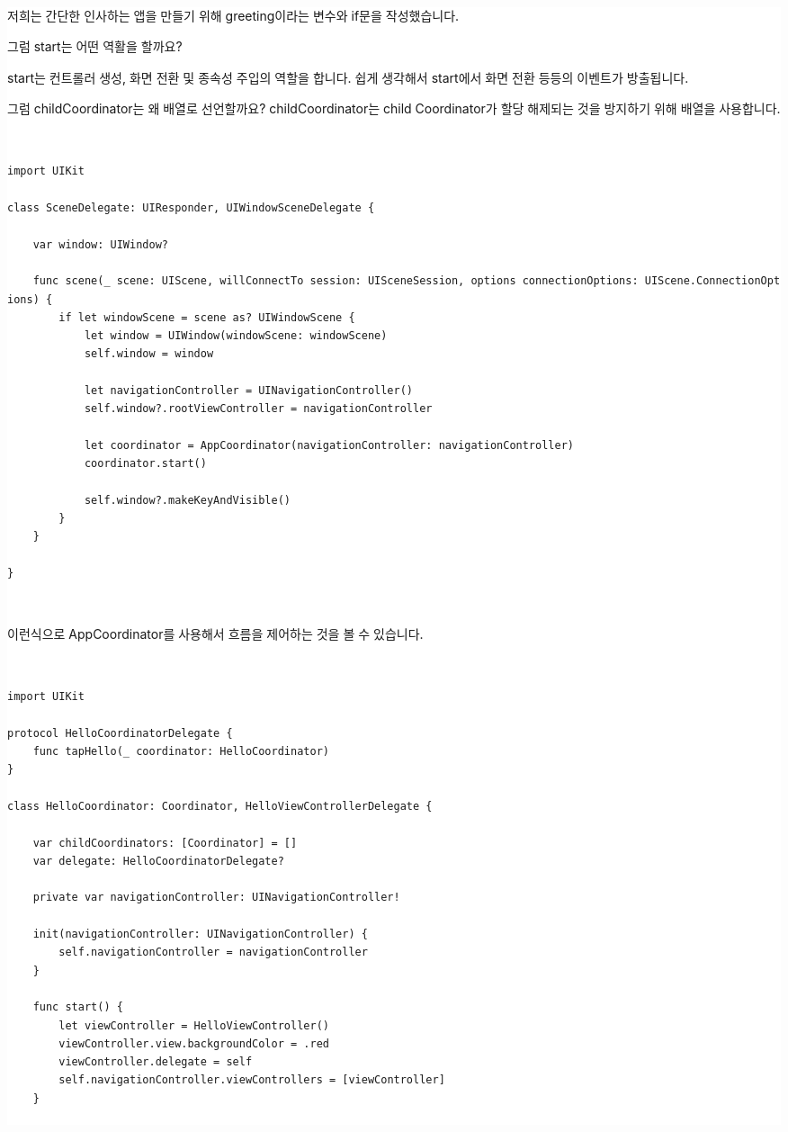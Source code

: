 저희는 간단한 인사하는 앱을 만들기 위해 greeting이라는 변수와 if문을 작성했습니다.

그럼 start는 어떤 역활을 할까요?

start는 컨트롤러 생성, 화면 전환 및 종속성 주입의 역할을 합니다. 쉽게 생각해서 start에서 화면 전환 등등의 이벤트가 방출됩니다.

그럼 childCoordinator는 왜 배열로 선언할까요? childCoordinator는 child Coordinator가 할당 해제되는 것을 방지하기 위해 배열을 사용합니다.

<br>

```
import UIKit

class SceneDelegate: UIResponder, UIWindowSceneDelegate {

    var window: UIWindow?

    func scene(_ scene: UIScene, willConnectTo session: UISceneSession, options connectionOptions: UIScene.ConnectionOptions) {
        if let windowScene = scene as? UIWindowScene {
            let window = UIWindow(windowScene: windowScene)
            self.window = window

            let navigationController = UINavigationController()
            self.window?.rootViewController = navigationController
            
            let coordinator = AppCoordinator(navigationController: navigationController)
            coordinator.start()
            
            self.window?.makeKeyAndVisible()
        }
    }

}
```

<br>

이런식으로 AppCoordinator를 사용해서 흐름을 제어하는 것을 볼 수 있습니다.

<br>

```
import UIKit

protocol HelloCoordinatorDelegate {
    func tapHello(_ coordinator: HelloCoordinator)
}

class HelloCoordinator: Coordinator, HelloViewControllerDelegate {
    
    var childCoordinators: [Coordinator] = []
    var delegate: HelloCoordinatorDelegate?
    
    private var navigationController: UINavigationController!
    
    init(navigationController: UINavigationController) {
        self.navigationController = navigationController
    }
    
    func start() {
        let viewController = HelloViewController()
        viewController.view.backgroundColor = .red
        viewController.delegate = self
        self.navigationController.viewControllers = [viewController]
    }
    
```